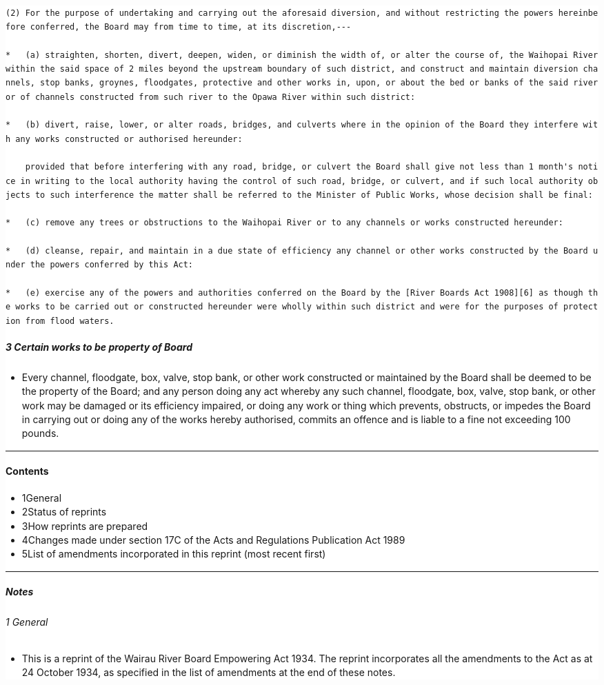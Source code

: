     (2) For the purpose of undertaking and carrying out the aforesaid diversion, and without restricting the powers hereinbefore conferred, the Board may from time to time, at its discretion,---
        
    *   (a) straighten, shorten, divert, deepen, widen, or diminish the width of, or alter the course of, the Waihopai River within the said space of 2 miles beyond the upstream boundary of such district, and construct and maintain diversion channels, stop banks, groynes, floodgates, protective and other works in, upon, or about the bed or banks of the said river or of channels constructed from such river to the Opawa River within such district:
    
    *   (b) divert, raise, lower, or alter roads, bridges, and culverts where in the opinion of the Board they interfere with any works constructed or authorised hereunder:
        
        provided that before interfering with any road, bridge, or culvert the Board shall give not less than 1 month's notice in writing to the local authority having the control of such road, bridge, or culvert, and if such local authority objects to such interference the matter shall be referred to the Minister of Public Works, whose decision shall be final:
    
    *   (c) remove any trees or obstructions to the Waihopai River or to any channels or works constructed hereunder:
    
    *   (d) cleanse, repair, and maintain in a due state of efficiency any channel or other works constructed by the Board under the powers conferred by this Act:
    
    *   (e) exercise any of the powers and authorities conferred on the Board by the [River Boards Act 1908][6] as though the works to be carried out or constructed hereunder were wholly within such district and were for the purposes of protection from flood waters.
    
    

##### 3 Certain works to be property of Board
    
*   Every channel, floodgate, box, valve, stop bank, or other work constructed or maintained by the Board shall be deemed to be the property of the Board; and any person doing any act whereby any such channel, floodgate, box, valve, stop bank, or other work may be damaged or its efficiency impaired, or doing any work or thing which prevents, obstructs, or impedes the Board in carrying out or doing any of the works hereby authorised, commits an offence and is liable to a fine not exceeding 100 pounds.

---

#### Contents
    
*   1General
*   2Status of reprints
*   3How reprints are prepared
*   4Changes made under section 17C of the Acts and Regulations Publication Act 1989
*   5List of amendments incorporated in this reprint (most recent first)

---

##### Notes

###### 1 General
    
*   This is a reprint of the Wairau River Board Empowering Act 1934\. The reprint incorporates all the amendments to the Act as at 24 October 1934, as specified in the list of amendments at the end of these notes.
    

[0]: http://www.legislation.govt.nz/act/local/1934/0008/latest/link.aspx?id=DLM195466
[1]: http://www.legislation.govt.nz/act/local/1934/0008/latest/whole.html#DLM49060
[2]: http://www.legislation.govt.nz/act/local/1934/0008/latest/whole.html#DLM49061
[3]: http://www.legislation.govt.nz/act/local/1934/0008/latest/whole.html#DLM49064
[4]: http://www.legislation.govt.nz/act/local/1934/0008/latest/whole.html#DLM49065
[5]: http://www.legislation.govt.nz/act/local/1934/0008/latest/whole.html#DLM49067
[6]: http://www.legislation.govt.nz/act/local/1934/0008/latest/link.aspx?id=DLM172771
[7]: http://www.pco.parliament.govt.nz/reprints/
[8]: http://www.legislation.govt.nz/act/local/1934/0008/latest/link.aspx?id=DLM195439
[9]: http://www.pco.parliament.govt.nz/editorial-conventions/
[10]: http://www.legislation.govt.nz/act/local/1934/0008/latest/link.aspx?id=DLM195468
[11]: http://www.legislation.govt.nz/act/local/1934/0008/latest/link.aspx?id=DLM195470